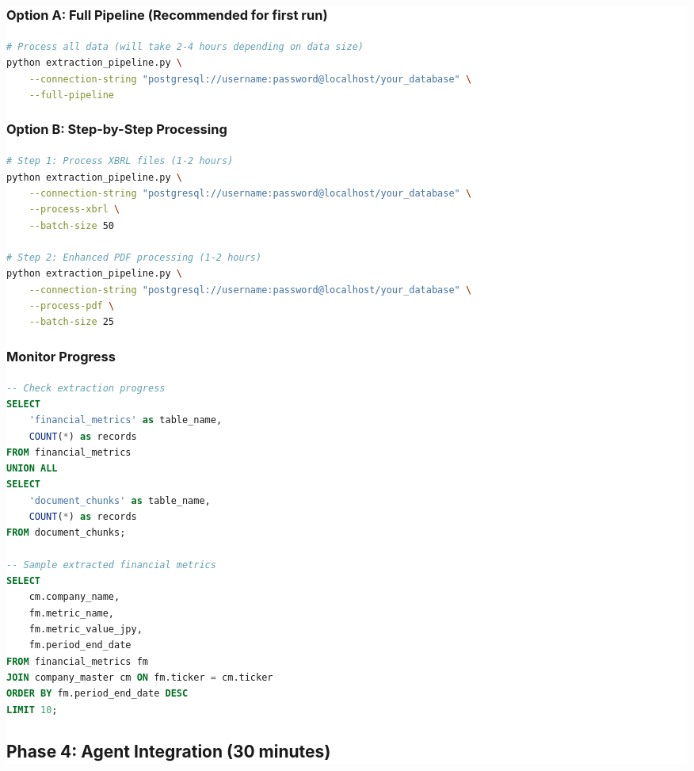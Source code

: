 ### Option A: Full Pipeline (Recommended for first run)

```bash
# Process all data (will take 2-4 hours depending on data size)
python extraction_pipeline.py \
    --connection-string "postgresql://username:password@localhost/your_database" \
    --full-pipeline
```

### Option B: Step-by-Step Processing

```bash
# Step 1: Process XBRL files (1-2 hours)
python extraction_pipeline.py \
    --connection-string "postgresql://username:password@localhost/your_database" \
    --process-xbrl \
    --batch-size 50

# Step 2: Enhanced PDF processing (1-2 hours)
python extraction_pipeline.py \
    --connection-string "postgresql://username:password@localhost/your_database" \
    --process-pdf \
    --batch-size 25
```

### Monitor Progress

```sql
-- Check extraction progress
SELECT 
    'financial_metrics' as table_name,
    COUNT(*) as records
FROM financial_metrics
UNION ALL
SELECT 
    'document_chunks' as table_name,
    COUNT(*) as records  
FROM document_chunks;

-- Sample extracted financial metrics
SELECT 
    cm.company_name,
    fm.metric_name,
    fm.metric_value_jpy,
    fm.period_end_date
FROM financial_metrics fm
JOIN company_master cm ON fm.ticker = cm.ticker
ORDER BY fm.period_end_date DESC
LIMIT 10;
```

## Phase 4: Agent Integration (30 minutes)
